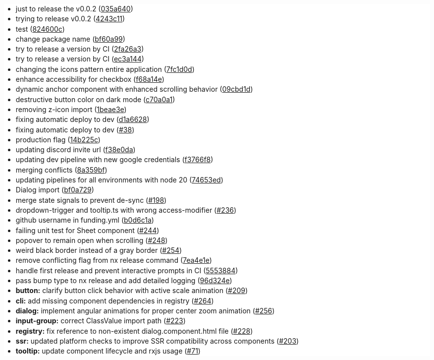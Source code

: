 - just to release the v0.0.2 ([035a640](https://github.com/Fortivera/zardui/commit/035a640))
- trying to release v0.0.2 ([4243c11](https://github.com/Fortivera/zardui/commit/4243c11))
- test ([824600c](https://github.com/Fortivera/zardui/commit/824600c))
- change package name ([bf60a99](https://github.com/Fortivera/zardui/commit/bf60a99))
- try to release a version by CI ([2fa26a3](https://github.com/Fortivera/zardui/commit/2fa26a3))
- try to release a version by CI ([ec3a144](https://github.com/Fortivera/zardui/commit/ec3a144))
- changing the icons pattern entire application ([7fc1d0d](https://github.com/Fortivera/zardui/commit/7fc1d0d))
- enhance accessibility for checkbox ([f68a14e](https://github.com/Fortivera/zardui/commit/f68a14e))
- dynamic anchor component with enhanced scrolling behavior ([09cbd1d](https://github.com/Fortivera/zardui/commit/09cbd1d))
- destructive button color on dark mode ([c70a0a1](https://github.com/Fortivera/zardui/commit/c70a0a1))
- removing z-icon import ([1beae3e](https://github.com/Fortivera/zardui/commit/1beae3e))
- fixing automatic deploy to dev ([d1a6628](https://github.com/Fortivera/zardui/commit/d1a6628))
- fixing automatic deploy to dev ([#38](https://github.com/Fortivera/zardui/pull/38))
- production flag ([14b225c](https://github.com/Fortivera/zardui/commit/14b225c))
- updating discord invite url ([f38e0da](https://github.com/Fortivera/zardui/commit/f38e0da))
- updating dev pipeline with new google credentials ([f3766f8](https://github.com/Fortivera/zardui/commit/f3766f8))
- merging conflicts ([8a359bf](https://github.com/Fortivera/zardui/commit/8a359bf))
- updating pipelines for all environments with node 20 ([74653ed](https://github.com/Fortivera/zardui/commit/74653ed))
- Dialog import ([bf0a729](https://github.com/Fortivera/zardui/commit/bf0a729))
- merge state signals to prevent de-sync ([#198](https://github.com/Fortivera/zardui/pull/198))
- dropdown-trigger and tooltip.ts with wrong access-modifier ([#236](https://github.com/Fortivera/zardui/pull/236))
- github username in funding.yml ([b0d6c1a](https://github.com/Fortivera/zardui/commit/b0d6c1a))
- failing unit test for Sheet component ([#244](https://github.com/Fortivera/zardui/pull/244))
- popover to remain open when scrolling ([#248](https://github.com/Fortivera/zardui/pull/248))
- weird black border instead of a gray border ([#254](https://github.com/Fortivera/zardui/pull/254))
- remove conflicting flag from nx release command ([7ea4e1e](https://github.com/Fortivera/zardui/commit/7ea4e1e))
- handle first release and prevent interactive prompts in CI ([5553884](https://github.com/Fortivera/zardui/commit/5553884))
- pass bump type to nx release and add detailed logging ([96d324e](https://github.com/Fortivera/zardui/commit/96d324e))
- **button:** clarify button click behavior with active scale animation ([#209](https://github.com/Fortivera/zardui/pull/209))
- **cli:** add missing component dependencies in registry ([#264](https://github.com/Fortivera/zardui/pull/264))
- **dialog:** implement angular animations for proper center zoom animation ([#256](https://github.com/Fortivera/zardui/pull/256))
- **input-group:** correct ClassValue import path ([#223](https://github.com/Fortivera/zardui/pull/223))
- **registry:** fix reference to non-existent dialog.component.html file ([#228](https://github.com/Fortivera/zardui/pull/228))
- **ssr:** updated platform checks to improve SSR compatibility across components ([#203](https://github.com/Fortivera/zardui/pull/203))
- **tooltip:** update component lifecycle and rxjs usage ([#71](https://github.com/Fortivera/zardui/pull/71))
